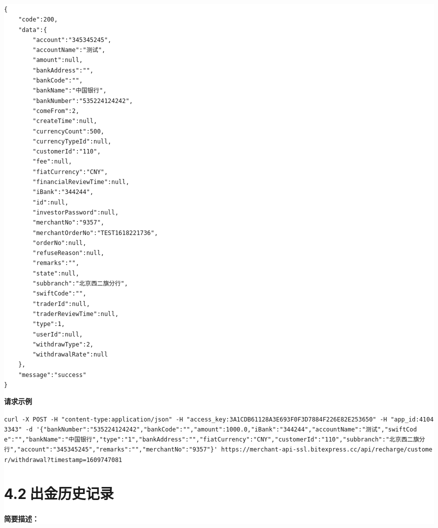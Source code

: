 ```
{
    "code":200,
    "data":{
        "account":"345345245",
        "accountName":"测试",
        "amount":null,
        "bankAddress":"",
        "bankCode":"",
        "bankName":"中国银行",
        "bankNumber":"535224124242",
        "comeFrom":2,
        "createTime":null,
        "currencyCount":500,
        "currencyTypeId":null,
        "customerId":"110",
        "fee":null,
        "fiatCurrency":"CNY",
        "financialReviewTime":null,
        "iBank":"344244",
        "id":null,
        "investorPassword":null,
        "merchantNo":"9357",
        "merchantOrderNo":"TEST1618221736",
        "orderNo":null,
        "refuseReason":null,
        "remarks":"",
        "state":null,
        "subbranch":"北京西二旗分行",
        "swiftCode":"",
        "traderId":null,
        "traderReviewTime":null,
        "type":1,
        "userId":null,
        "withdrawType":2,
        "withdrawalRate":null
    },
    "message":"success"
}
```
 **请求示例** 
```
curl -X POST -H "content-type:application/json" -H "access_key:3A1CDB61128A3E693F0F3D7884F226E82E253650" -H "app_id:41043343" -d '{"bankNumber":"535224124242","bankCode":"","amount":1000.0,"iBank":"344244","accountName":"测试","swiftCode":"","bankName":"中国银行","type":"1","bankAddress":"","fiatCurrency":"CNY","customerId":"110","subbranch":"北京西二旗分行","account":"345345245","remarks":"","merchantNo":"9357"}' https://merchant-api-ssl.bitexpress.cc/api/recharge/customer/withdrawal?timestamp=1609747081
```
# 4.2 出金历史记录
**简要描述：** 
